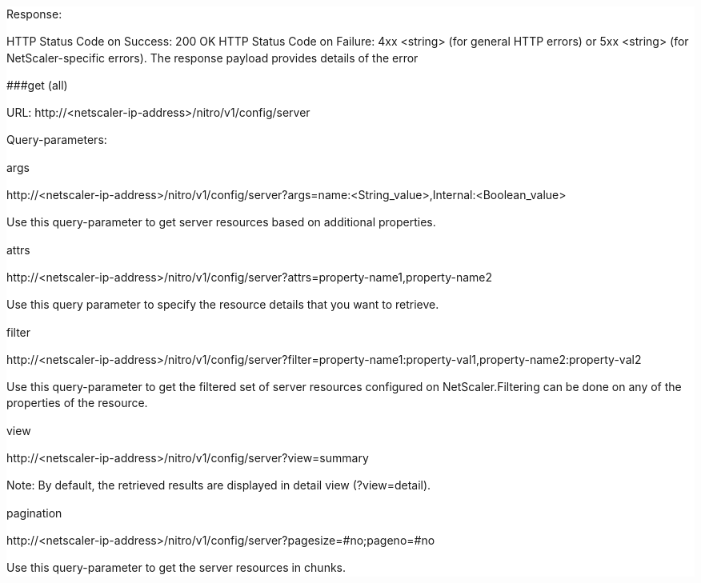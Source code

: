Response:

HTTP Status Code on Success: 200 OK
HTTP Status Code on Failure: 4xx &lt;string&gt; (for general HTTP errors) or 5xx &lt;string&gt; (for NetScaler-specific errors). The response payload provides details of the error





###get (all)







URL: http://&lt;netscaler-ip-address&gt;/nitro/v1/config/server

Query-parameters:

args

http://&lt;netscaler-ip-address&gt;/nitro/v1/config/server?args=name:&lt;String_value&gt;,Internal:&lt;Boolean_value&gt;

Use this query-parameter to get server resources based on additional properties.





attrs

http://&lt;netscaler-ip-address&gt;/nitro/v1/config/server?attrs=property-name1,property-name2

Use this query parameter to specify the resource details that you want to retrieve.





filter

http://&lt;netscaler-ip-address&gt;/nitro/v1/config/server?filter=property-name1:property-val1,property-name2:property-val2

Use this query-parameter to get the filtered set of server resources configured on NetScaler.Filtering can be done on any of the properties of the resource.





view

http://&lt;netscaler-ip-address&gt;/nitro/v1/config/server?view=summary

Note: By default, the retrieved results are displayed in detail view (?view=detail).





pagination

http://&lt;netscaler-ip-address&gt;/nitro/v1/config/server?pagesize=#no;pageno=#no

Use this query-parameter to get the server resources in chunks.

